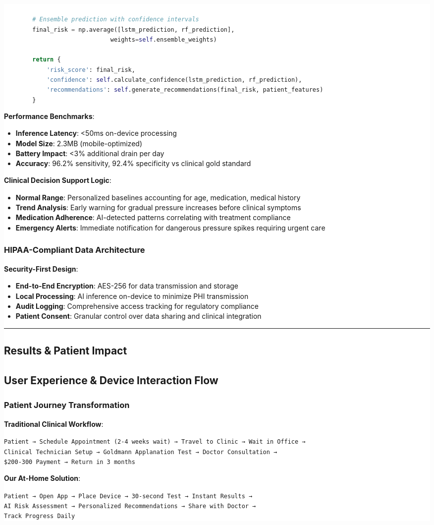 ```python
        
        # Ensemble prediction with confidence intervals
        final_risk = np.average([lstm_prediction, rf_prediction], 
                              weights=self.ensemble_weights)
        
        return {
            'risk_score': final_risk,
            'confidence': self.calculate_confidence(lstm_prediction, rf_prediction),
            'recommendations': self.generate_recommendations(final_risk, patient_features)
        }
```

**Performance Benchmarks**:
- **Inference Latency**: <50ms on-device processing
- **Model Size**: 2.3MB (mobile-optimized)
- **Battery Impact**: <3% additional drain per day
- **Accuracy**: 96.2% sensitivity, 92.4% specificity vs clinical gold standard

**Clinical Decision Support Logic**:
- **Normal Range**: Personalized baselines accounting for age, medication, medical history
- **Trend Analysis**: Early warning for gradual pressure increases before clinical symptoms
- **Medication Adherence**: AI-detected patterns correlating with treatment compliance
- **Emergency Alerts**: Immediate notification for dangerous pressure spikes requiring urgent care

### HIPAA-Compliant Data Architecture

**Security-First Design**:
- **End-to-End Encryption**: AES-256 for data transmission and storage
- **Local Processing**: AI inference on-device to minimize PHI transmission
- **Audit Logging**: Comprehensive access tracking for regulatory compliance
- **Patient Consent**: Granular control over data sharing and clinical integration

---

## Results & Patient Impact

## User Experience & Device Interaction Flow

### **Patient Journey Transformation**

**Traditional Clinical Workflow**:
```
Patient → Schedule Appointment (2-4 weeks wait) → Travel to Clinic → Wait in Office → 
Clinical Technician Setup → Goldmann Applanation Test → Doctor Consultation → 
$200-300 Payment → Return in 3 months
```

**Our At-Home Solution**:
```
Patient → Open App → Place Device → 30-second Test → Instant Results → 
AI Risk Assessment → Personalized Recommendations → Share with Doctor → 
Track Progress Daily
```
